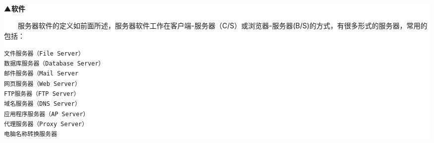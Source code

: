 **▲软件**

　　服务器软件的定义如前面所述，服务器软件工作在客户端-服务器（C/S）或浏览器-服务器(B/S)的方式，有很多形式的服务器，常用的包括：

	文件服务器（File Server）
	数据库服务器（Database Server）
	邮件服务器（Mail Server
	网页服务器（Web Server）
	FTP服务器（FTP Server）
	域名服务器（DNS Server）
	应用程序服务器（AP Server）
	代理服务器（Proxy Server）
	电脑名称转换服务器

